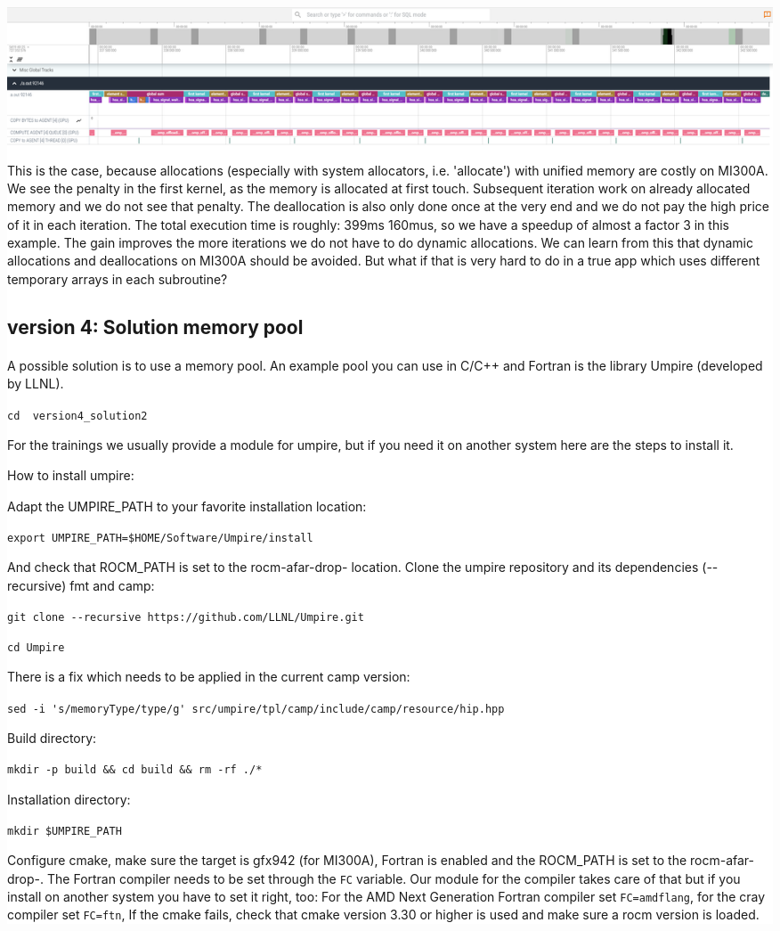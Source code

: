 <p><img src="images/5_allocAnddeallocmovedoutsideIter-zoom2.png"/></p>
This is the case, because allocations (especially with system allocators, i.e. 'allocate') with unified memory are costly on MI300A. We see the penalty in the first kernel, as the memory is allocated at first touch. Subsequent iteration work on already allocated memory and we do not see that penalty. The deallocation is also only done once at the very end and we do not pay the high price of it in each iteration. 
The total execution time is roughly: 399ms 160mus, so we have a speedup of almost a factor 3 in this example. The gain improves the more iterations we do not have to do dynamic allocations.
We can learn from this that dynamic allocations and deallocations on MI300A should be avoided. 
But what if that is very hard to do in a true app which uses different temporary arrays in each subroutine?

## version 4: Solution memory pool
A possible solution is to use a memory pool. An example pool you can use in C/C++ and Fortran is the library Umpire (developed by LLNL).
```
cd  version4_solution2
```
For the trainings we usually provide a module for umpire, but if you need it on another system here are the steps to install it.

How to install umpire:

Adapt the UMPIRE_PATH to your favorite installation location:
```
export UMPIRE_PATH=$HOME/Software/Umpire/install
```
And check that ROCM_PATH is set to the rocm-afar-drop-<version> location.
Clone the umpire repository and its dependencies (--recursive) fmt and camp:
```
git clone --recursive https://github.com/LLNL/Umpire.git
```
```
cd Umpire
```
There is a fix which needs to be applied in the current camp version:
```
sed -i 's/memoryType/type/g' src/umpire/tpl/camp/include/camp/resource/hip.hpp
```
Build directory:
```
mkdir -p build && cd build && rm -rf ./*
```
Installation directory:
```
mkdir $UMPIRE_PATH
```
Configure cmake, make sure the target is gfx942 (for MI300A), Fortran is enabled and the ROCM_PATH is set to the rocm-afar-drop-<version>. The Fortran compiler needs to be set through the `FC` variable. Our module for the compiler takes care of that but if you install on another system you have to set it right, too:
For the AMD Next Generation Fortran compiler set `FC=amdflang`, for the cray compiler set `FC=ftn`, If the cmake fails, check that cmake version 3.30 or higher is used and make sure a rocm version is loaded.
